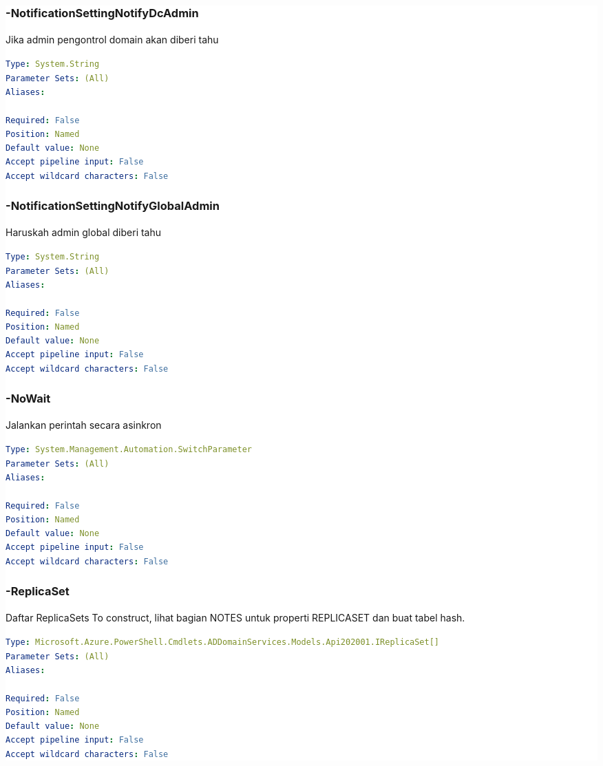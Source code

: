 ### -NotificationSettingNotifyDcAdmin
Jika admin pengontrol domain akan diberi tahu

```yaml
Type: System.String
Parameter Sets: (All)
Aliases:

Required: False
Position: Named
Default value: None
Accept pipeline input: False
Accept wildcard characters: False
```

### -NotificationSettingNotifyGlobalAdmin
Haruskah admin global diberi tahu

```yaml
Type: System.String
Parameter Sets: (All)
Aliases:

Required: False
Position: Named
Default value: None
Accept pipeline input: False
Accept wildcard characters: False
```

### -NoWait
Jalankan perintah secara asinkron

```yaml
Type: System.Management.Automation.SwitchParameter
Parameter Sets: (All)
Aliases:

Required: False
Position: Named
Default value: None
Accept pipeline input: False
Accept wildcard characters: False
```

### -ReplicaSet
Daftar ReplicaSets To construct, lihat bagian NOTES untuk properti REPLICASET dan buat tabel hash.

```yaml
Type: Microsoft.Azure.PowerShell.Cmdlets.ADDomainServices.Models.Api202001.IReplicaSet[]
Parameter Sets: (All)
Aliases:

Required: False
Position: Named
Default value: None
Accept pipeline input: False
Accept wildcard characters: False
```
